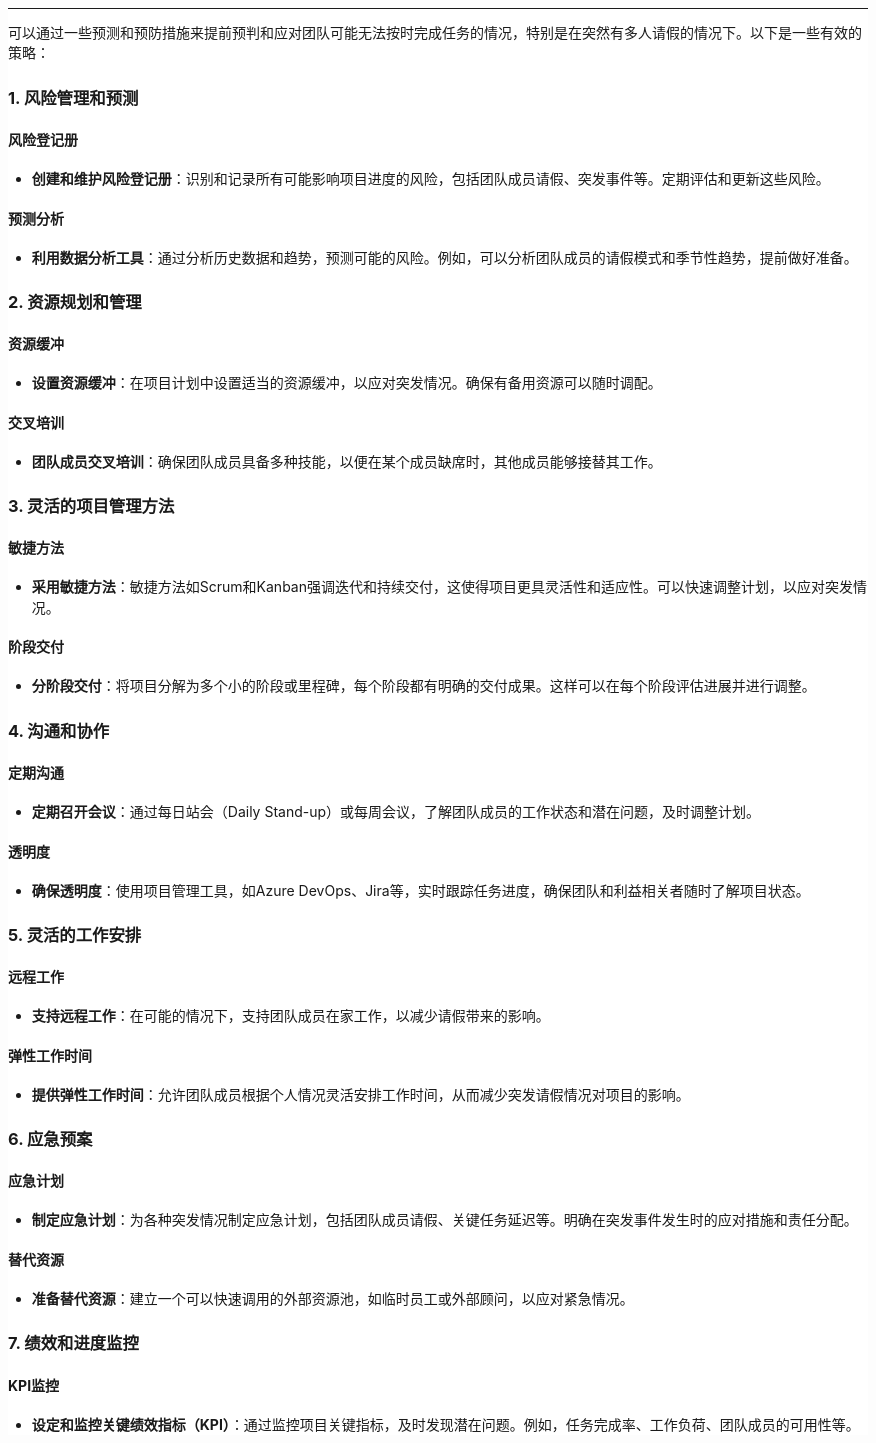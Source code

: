 
---

可以通过一些预测和预防措施来提前预判和应对团队可能无法按时完成任务的情况，特别是在突然有多人请假的情况下。以下是一些有效的策略：

### 1. **风险管理和预测**
#### 风险登记册
- **创建和维护风险登记册**：识别和记录所有可能影响项目进度的风险，包括团队成员请假、突发事件等。定期评估和更新这些风险。

#### 预测分析
- **利用数据分析工具**：通过分析历史数据和趋势，预测可能的风险。例如，可以分析团队成员的请假模式和季节性趋势，提前做好准备。

### 2. **资源规划和管理**
#### 资源缓冲
- **设置资源缓冲**：在项目计划中设置适当的资源缓冲，以应对突发情况。确保有备用资源可以随时调配。

#### 交叉培训
- **团队成员交叉培训**：确保团队成员具备多种技能，以便在某个成员缺席时，其他成员能够接替其工作。

### 3. **灵活的项目管理方法**
#### 敏捷方法
- **采用敏捷方法**：敏捷方法如Scrum和Kanban强调迭代和持续交付，这使得项目更具灵活性和适应性。可以快速调整计划，以应对突发情况。

#### 阶段交付
- **分阶段交付**：将项目分解为多个小的阶段或里程碑，每个阶段都有明确的交付成果。这样可以在每个阶段评估进展并进行调整。

### 4. **沟通和协作**
#### 定期沟通
- **定期召开会议**：通过每日站会（Daily Stand-up）或每周会议，了解团队成员的工作状态和潜在问题，及时调整计划。

#### 透明度
- **确保透明度**：使用项目管理工具，如Azure DevOps、Jira等，实时跟踪任务进度，确保团队和利益相关者随时了解项目状态。

### 5. **灵活的工作安排**
#### 远程工作
- **支持远程工作**：在可能的情况下，支持团队成员在家工作，以减少请假带来的影响。

#### 弹性工作时间
- **提供弹性工作时间**：允许团队成员根据个人情况灵活安排工作时间，从而减少突发请假情况对项目的影响。

### 6. **应急预案**
#### 应急计划
- **制定应急计划**：为各种突发情况制定应急计划，包括团队成员请假、关键任务延迟等。明确在突发事件发生时的应对措施和责任分配。

#### 替代资源
- **准备替代资源**：建立一个可以快速调用的外部资源池，如临时员工或外部顾问，以应对紧急情况。

### 7. **绩效和进度监控**
#### KPI监控
- **设定和监控关键绩效指标（KPI）**：通过监控项目关键指标，及时发现潜在问题。例如，任务完成率、工作负荷、团队成员的可用性等。
